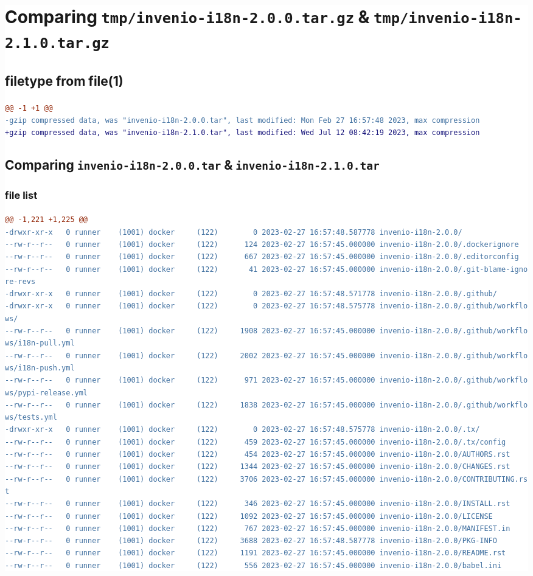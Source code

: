 # Comparing `tmp/invenio-i18n-2.0.0.tar.gz` & `tmp/invenio-i18n-2.1.0.tar.gz`

## filetype from file(1)

```diff
@@ -1 +1 @@
-gzip compressed data, was "invenio-i18n-2.0.0.tar", last modified: Mon Feb 27 16:57:48 2023, max compression
+gzip compressed data, was "invenio-i18n-2.1.0.tar", last modified: Wed Jul 12 08:42:19 2023, max compression
```

## Comparing `invenio-i18n-2.0.0.tar` & `invenio-i18n-2.1.0.tar`

### file list

```diff
@@ -1,221 +1,225 @@
-drwxr-xr-x   0 runner    (1001) docker     (122)        0 2023-02-27 16:57:48.587778 invenio-i18n-2.0.0/
--rw-r--r--   0 runner    (1001) docker     (122)      124 2023-02-27 16:57:45.000000 invenio-i18n-2.0.0/.dockerignore
--rw-r--r--   0 runner    (1001) docker     (122)      667 2023-02-27 16:57:45.000000 invenio-i18n-2.0.0/.editorconfig
--rw-r--r--   0 runner    (1001) docker     (122)       41 2023-02-27 16:57:45.000000 invenio-i18n-2.0.0/.git-blame-ignore-revs
-drwxr-xr-x   0 runner    (1001) docker     (122)        0 2023-02-27 16:57:48.571778 invenio-i18n-2.0.0/.github/
-drwxr-xr-x   0 runner    (1001) docker     (122)        0 2023-02-27 16:57:48.575778 invenio-i18n-2.0.0/.github/workflows/
--rw-r--r--   0 runner    (1001) docker     (122)     1908 2023-02-27 16:57:45.000000 invenio-i18n-2.0.0/.github/workflows/i18n-pull.yml
--rw-r--r--   0 runner    (1001) docker     (122)     2002 2023-02-27 16:57:45.000000 invenio-i18n-2.0.0/.github/workflows/i18n-push.yml
--rw-r--r--   0 runner    (1001) docker     (122)      971 2023-02-27 16:57:45.000000 invenio-i18n-2.0.0/.github/workflows/pypi-release.yml
--rw-r--r--   0 runner    (1001) docker     (122)     1838 2023-02-27 16:57:45.000000 invenio-i18n-2.0.0/.github/workflows/tests.yml
-drwxr-xr-x   0 runner    (1001) docker     (122)        0 2023-02-27 16:57:48.575778 invenio-i18n-2.0.0/.tx/
--rw-r--r--   0 runner    (1001) docker     (122)      459 2023-02-27 16:57:45.000000 invenio-i18n-2.0.0/.tx/config
--rw-r--r--   0 runner    (1001) docker     (122)      454 2023-02-27 16:57:45.000000 invenio-i18n-2.0.0/AUTHORS.rst
--rw-r--r--   0 runner    (1001) docker     (122)     1344 2023-02-27 16:57:45.000000 invenio-i18n-2.0.0/CHANGES.rst
--rw-r--r--   0 runner    (1001) docker     (122)     3706 2023-02-27 16:57:45.000000 invenio-i18n-2.0.0/CONTRIBUTING.rst
--rw-r--r--   0 runner    (1001) docker     (122)      346 2023-02-27 16:57:45.000000 invenio-i18n-2.0.0/INSTALL.rst
--rw-r--r--   0 runner    (1001) docker     (122)     1092 2023-02-27 16:57:45.000000 invenio-i18n-2.0.0/LICENSE
--rw-r--r--   0 runner    (1001) docker     (122)      767 2023-02-27 16:57:45.000000 invenio-i18n-2.0.0/MANIFEST.in
--rw-r--r--   0 runner    (1001) docker     (122)     3688 2023-02-27 16:57:48.587778 invenio-i18n-2.0.0/PKG-INFO
--rw-r--r--   0 runner    (1001) docker     (122)     1191 2023-02-27 16:57:45.000000 invenio-i18n-2.0.0/README.rst
--rw-r--r--   0 runner    (1001) docker     (122)      556 2023-02-27 16:57:45.000000 invenio-i18n-2.0.0/babel.ini
```
